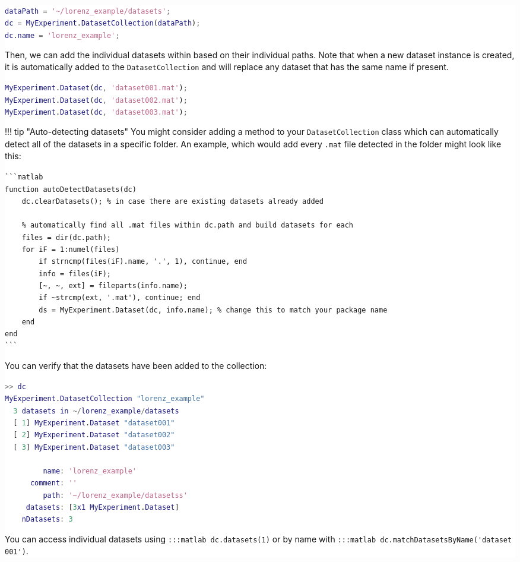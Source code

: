 ```matlab
dataPath = '~/lorenz_example/datasets';
dc = MyExperiment.DatasetCollection(dataPath);
dc.name = 'lorenz_example';
```

Then, we can add the individual datasets within based on their individual paths. Note that when a new dataset instance is created, it is automatically added to the `DatasetCollection` and will replace any dataset that has the same name if present.

```matlab
MyExperiment.Dataset(dc, 'dataset001.mat');
MyExperiment.Dataset(dc, 'dataset002.mat');
MyExperiment.Dataset(dc, 'dataset003.mat');
```

!!! tip "Auto-detecting datasets"
    You might consider adding a method to your `DatasetCollection` class which can automatically detect all of the datasets in a specific folder. An example, which would add every `.mat` file detected in the folder might look like this:

    ```matlab
    function autoDetectDatasets(dc)
        dc.clearDatasets(); % in case there are existing datasets already added

        % automatically find all .mat files within dc.path and build datasets for each
        files = dir(dc.path);
        for iF = 1:numel(files)
            if strncmp(files(iF).name, '.', 1), continue, end
            info = files(iF);
            [~, ~, ext] = fileparts(info.name);
            if ~strcmp(ext, '.mat'), continue; end
            ds = MyExperiment.Dataset(dc, info.name); % change this to match your package name
        end
    end
    ```

You can verify that the datasets have been added to the collection:

```matlab
>> dc
MyExperiment.DatasetCollection "lorenz_example"
  3 datasets in ~/lorenz_example/datasets
  [ 1] MyExperiment.Dataset "dataset001"
  [ 2] MyExperiment.Dataset "dataset002"
  [ 3] MyExperiment.Dataset "dataset003"

         name: 'lorenz_example'
      comment: ''
         path: '~/lorenz_example/datasetss'
     datasets: [3x1 MyExperiment.Dataset]
    nDatasets: 3
```

You can access individual datasets using `:::matlab dc.datasets(1)` or by name with `:::matlab dc.matchDatasetsByName('dataset001')`.

